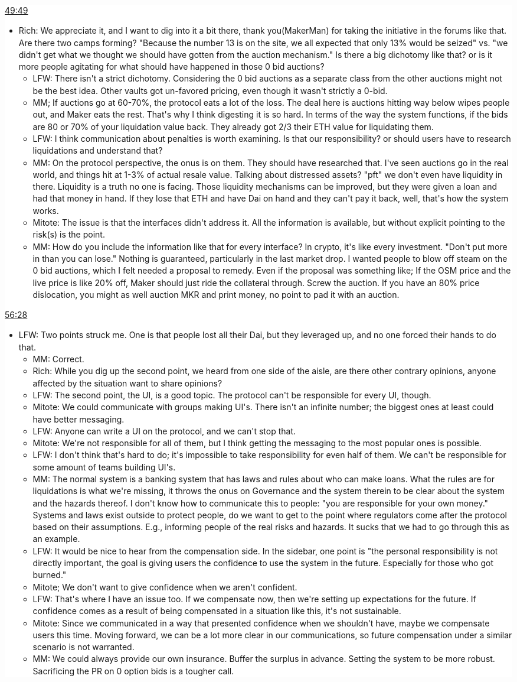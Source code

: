 [49:49](https://youtu.be/erh25lnaIo0?t=2989)

- Rich: We appreciate it, and I want to dig into it a bit there, thank you(MakerMan) for taking the initiative in the forums like that. Are there two camps forming? "Because the number 13 is on the site, we all expected that only 13% would be seized" vs. "we didn't get what we thought we should have gotten from the auction mechanism." Is there a big dichotomy like that? or is it more people agitating for what should have happened in those 0 bid auctions?
  - LFW: There isn't a strict dichotomy. Considering the 0 bid auctions as a separate class from the other auctions might not be the best idea. Other vaults got un-favored pricing, even though it wasn't strictly a 0-bid.
  - MM; If auctions go at 60-70%, the protocol eats a lot of the loss. The deal here is auctions hitting way below wipes people out, and Maker eats the rest. That's why I think digesting it is so hard. In terms of the way the system functions, if the bids are 80 or 70% of your liquidation value back. They already got 2/3 their ETH value for liquidating them.
  - LFW: I think communication about penalties is worth examining. Is that our responsibility? or should users have to research liquidations and understand that?
  - MM: On the protocol perspective, the onus is on them. They should have researched that. I've seen auctions go in the real world, and things hit at 1-3% of actual resale value. Talking about distressed assets? "pft" we don't even have liquidity in there. Liquidity is a truth no one is facing. Those liquidity mechanisms can be improved, but they were given a loan and had that money in hand. If they lose that ETH and have Dai on hand and they can't pay it back, well, that's how the system works.
  - Mitote: The issue is that the interfaces didn't address it. All the information is available, but without explicit pointing to the risk(s) is the point.
  - MM: How do you include the information like that for every interface? In crypto, it's like every investment. "Don't put more in than you can lose." Nothing is guaranteed, particularly in the last market drop. I wanted people to blow off steam on the 0 bid auctions, which I felt needed a proposal to remedy. Even if the proposal was something like; If the OSM price and the live price is like 20% off, Maker should just ride the collateral through. Screw the auction. If you have an 80% price dislocation, you might as well auction MKR and print money, no point to pad it with an auction.

[56:28](https://youtu.be/erh25lnaIo0?t=3388)

- LFW: Two points struck me. One is that people lost all their Dai, but they leveraged up, and no one forced their hands to do that.
  - MM: Correct.
  - Rich: While you dig up the second point, we heard from one side of the aisle, are there other contrary opinions, anyone affected by the situation want to share opinions?
  - LFW: The second point, the UI, is a good topic. The protocol can't be responsible for every UI, though.
  - Mitote: We could communicate with groups making UI's. There isn't an infinite number; the biggest ones at least could have better messaging.
  - LFW: Anyone can write a UI on the protocol, and we can't stop that.
  - Mitote: We're not responsible for all of them, but I think getting the messaging to the most popular ones is possible.
  - LFW: I don't think that's hard to do; it's impossible to take responsibility for even half of them. We can't be responsible for some amount of teams building UI's.
  - MM: The normal system is a banking system that has laws and rules about who can make loans. What the rules are for liquidations is what we're missing, it throws the onus on Governance and the system therein to be clear about the system and the hazards thereof. I don't know how to communicate this to people: "you are responsible for your own money." Systems and laws exist outside to protect people, do we want to get to the point where regulators come after the protocol based on their assumptions. E.g., informing people of the real risks and hazards. It sucks that we had to go through this as an example.
  - LFW: It would be nice to hear from the compensation side. In the sidebar, one point is "the personal responsibility is not directly important, the goal is giving users the confidence to use the system in the future. Especially for those who got burned."
  - Mitote; We don't want to give confidence when we aren't confident.
  - LFW: That's where I have an issue too. If we compensate now, then we're setting up expectations for the future. If confidence comes as a result of being compensated in a situation like this, it's not sustainable.
  - Mitote: Since we communicated in a way that presented confidence when we shouldn't have, maybe we compensate users this time. Moving forward, we can be a lot more clear in our communications, so future compensation under a similar scenario is not warranted.
  - MM: We could always provide our own insurance. Buffer the surplus in advance. Setting the system to be more robust. Sacrificing the PR on 0 option bids is a tougher call.